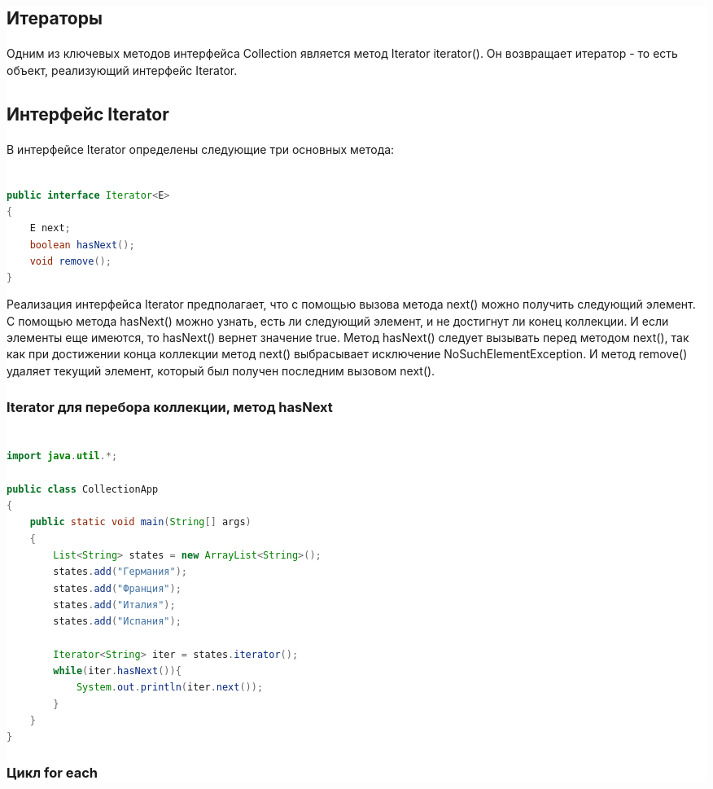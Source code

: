 
## Итераторы
 
Одним из ключевых методов интерфейса Collection является метод Iterator<E> iterator(). Он возвращает итератор - то есть объект, реализующий интерфейс Iterator.

## Интерфейс Iterator

В интерфейсе Iterator определены следующие три основных метода:
```java

public interface Iterator<E>
{
    E next;
    boolean hasNext();
    void remove();
}

```
Реализация интерфейса Iterator предполагает, что с помощью вызова метода next() можно получить следующий элемент. С помощью метода hasNext() можно узнать, есть ли следующий элемент, и не достигнут ли конец коллекции. И если элементы еще имеются, то hasNext() вернет значение true. Метод hasNext() следует вызывать перед методом next(), так как при достижении конца коллекции метод next() выбрасывает исключение NoSuchElementException. И метод remove() удаляет текущий элемент, который был получен последним вызовом next().

### Iterator для перебора коллекции, метод hasNext
```java

import java.util.*;

public class CollectionApp
{
    public static void main(String[] args)
    {
        List<String> states = new ArrayList<String>();
        states.add("Германия");
        states.add("Франция");
        states.add("Италия");
        states.add("Испания");
         
        Iterator<String> iter = states.iterator();
        while(iter.hasNext()){
            System.out.println(iter.next());
        }
    }
}

```
### Цикл for each
